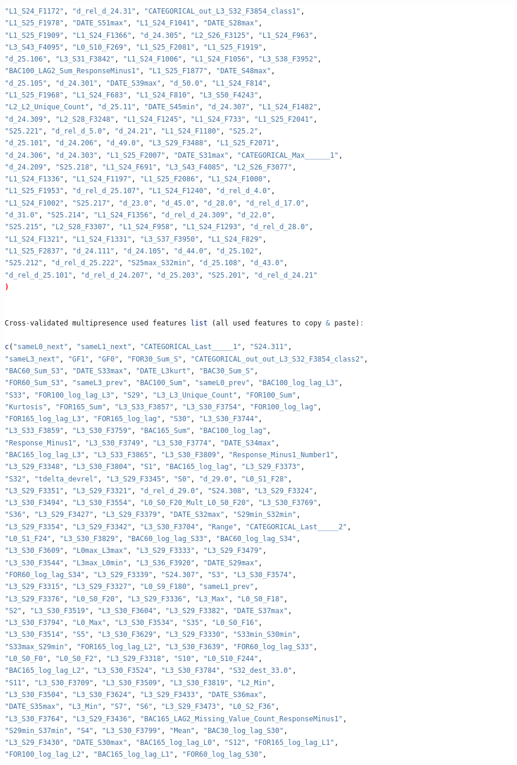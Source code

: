 ```r
"L1_S24_F1172", "d_rel_d_24.31", "CATEGORICAL_out_L3_S32_F3854_class1", 
"L1_S25_F1978", "DATE_S51max", "L1_S24_F1041", "DATE_S28max", 
"L1_S25_F1909", "L1_S24_F1366", "d_24.305", "L2_S26_F3125", "L1_S24_F963", 
"L3_S43_F4095", "L0_S10_F269", "L1_S25_F2081", "L1_S25_F1919", 
"d_25.106", "L3_S31_F3842", "L1_S24_F1006", "L1_S24_F1056", "L3_S38_F3952", 
"BAC100_LAG2_Sum_ResponseMinus1", "L1_S25_F1877", "DATE_S48max", 
"d_25.105", "d_24.301", "DATE_S39max", "d_50.0", "L1_S24_F814", 
"L1_S25_F1968", "L1_S24_F683", "L1_S24_F810", "L3_S50_F4243", 
"L2_L2_Unique_Count", "d_25.11", "DATE_S45min", "d_24.307", "L1_S24_F1482", 
"d_24.309", "L2_S28_F3248", "L1_S24_F1245", "L1_S24_F733", "L1_S25_F2041", 
"S25.221", "d_rel_d_5.0", "d_24.21", "L1_S24_F1180", "S25.2", 
"d_25.101", "d_24.206", "d_49.0", "L3_S29_F3488", "L1_S25_F2071", 
"d_24.306", "d_24.303", "L1_S25_F2007", "DATE_S31max", "CATEGORICAL_Max______1", 
"d_24.209", "S25.218", "L1_S24_F691", "L3_S43_F4085", "L2_S26_F3077", 
"L1_S24_F1336", "L1_S24_F1197", "L1_S25_F2086", "L1_S24_F1000", 
"L1_S25_F1953", "d_rel_d_25.107", "L1_S24_F1240", "d_rel_d_4.0", 
"L1_S24_F1002", "S25.217", "d_23.0", "d_45.0", "d_28.0", "d_rel_d_17.0", 
"d_31.0", "S25.214", "L1_S24_F1356", "d_rel_d_24.309", "d_22.0", 
"S25.215", "L2_S28_F3307", "L1_S24_F958", "L1_S24_F1293", "d_rel_d_28.0", 
"L1_S24_F1321", "L1_S24_F1331", "L3_S37_F3950", "L1_S24_F829", 
"L1_S25_F2837", "d_24.111", "d_24.105", "d_44.0", "d_25.102", 
"S25.212", "d_rel_d_25.222", "S25max_S32min", "d_25.108", "d_43.0", 
"d_rel_d_25.101", "d_rel_d_24.207", "d_25.203", "S25.201", "d_rel_d_24.21"
)


Cross-validated multipresence used features list (all used features to copy & paste):

c("sameL0_next", "sameL1_next", "CATEGORICAL_Last_____1", "S24.311", 
"sameL3_next", "GF1", "GF0", "FOR30_Sum_S", "CATEGORICAL_out_out_L3_S32_F3854_class2", 
"BAC60_Sum_S3", "DATE_S33max", "DATE_L3kurt", "BAC30_Sum_S", 
"FOR60_Sum_S3", "sameL3_prev", "BAC100_Sum", "sameL0_prev", "BAC100_log_lag_L3", 
"S33", "FOR100_log_lag_L3", "S29", "L3_L3_Unique_Count", "FOR100_Sum", 
"Kurtosis", "FOR165_Sum", "L3_S33_F3857", "L3_S30_F3754", "FOR100_log_lag", 
"FOR165_log_lag_L3", "FOR165_log_lag", "S30", "L3_S30_F3744", 
"L3_S33_F3859", "L3_S30_F3759", "BAC165_Sum", "BAC100_log_lag", 
"Response_Minus1", "L3_S30_F3749", "L3_S30_F3774", "DATE_S34max", 
"BAC165_log_lag_L3", "L3_S33_F3865", "L3_S30_F3809", "Response_Minus1_Number1", 
"L3_S29_F3348", "L3_S30_F3804", "S1", "BAC165_log_lag", "L3_S29_F3373", 
"S32", "tdelta_devrel", "L3_S29_F3345", "S0", "d_29.0", "L0_S1_F28", 
"L3_S29_F3351", "L3_S29_F3321", "d_rel_d_29.0", "S24.308", "L3_S29_F3324", 
"L3_S30_F3494", "L3_S30_F3554", "L0_S0_F20_Mult_L0_S0_F20", "L3_S30_F3769", 
"S36", "L3_S29_F3427", "L3_S29_F3379", "DATE_S32max", "S29min_S32min", 
"L3_S29_F3354", "L3_S29_F3342", "L3_S30_F3704", "Range", "CATEGORICAL_Last_____2", 
"L0_S1_F24", "L3_S30_F3829", "BAC60_log_lag_S33", "BAC60_log_lag_S34", 
"L3_S30_F3609", "L0max_L3max", "L3_S29_F3333", "L3_S29_F3479", 
"L3_S30_F3544", "L3max_L0min", "L3_S36_F3920", "DATE_S29max", 
"FOR60_log_lag_S34", "L3_S29_F3339", "S24.307", "S3", "L3_S30_F3574", 
"L3_S29_F3315", "L3_S29_F3327", "L0_S9_F180", "sameL1_prev", 
"L3_S29_F3376", "L0_S0_F20", "L3_S29_F3336", "L3_Max", "L0_S0_F18", 
"S2", "L3_S30_F3519", "L3_S30_F3604", "L3_S29_F3382", "DATE_S37max", 
"L3_S30_F3794", "L0_Max", "L3_S30_F3534", "S35", "L0_S0_F16", 
"L3_S30_F3514", "S5", "L3_S30_F3629", "L3_S29_F3330", "S33min_S30min", 
"S33max_S29min", "FOR165_log_lag_L2", "L3_S30_F3639", "FOR60_log_lag_S33", 
"L0_S0_F0", "L0_S0_F2", "L3_S29_F3318", "S10", "L0_S10_F244", 
"BAC165_log_lag_L2", "L3_S30_F3524", "L3_S30_F3784", "S32_dest_33.0", 
"S11", "L3_S30_F3709", "L3_S30_F3509", "L3_S30_F3819", "L2_Min", 
"L3_S30_F3504", "L3_S30_F3624", "L3_S29_F3433", "DATE_S36max", 
"DATE_S35max", "L3_Min", "S7", "S6", "L3_S29_F3473", "L0_S2_F36", 
"L3_S30_F3764", "L3_S29_F3436", "BAC165_LAG2_Missing_Value_Count_ResponseMinus1", 
"S29min_S37min", "S4", "L3_S30_F3799", "Mean", "BAC30_log_lag_S30", 
"L3_S29_F3430", "DATE_S30max", "BAC165_log_lag_L0", "S12", "FOR165_log_lag_L1", 
"FOR100_log_lag_L2", "BAC165_log_lag_L1", "FOR60_log_lag_S30", 
```